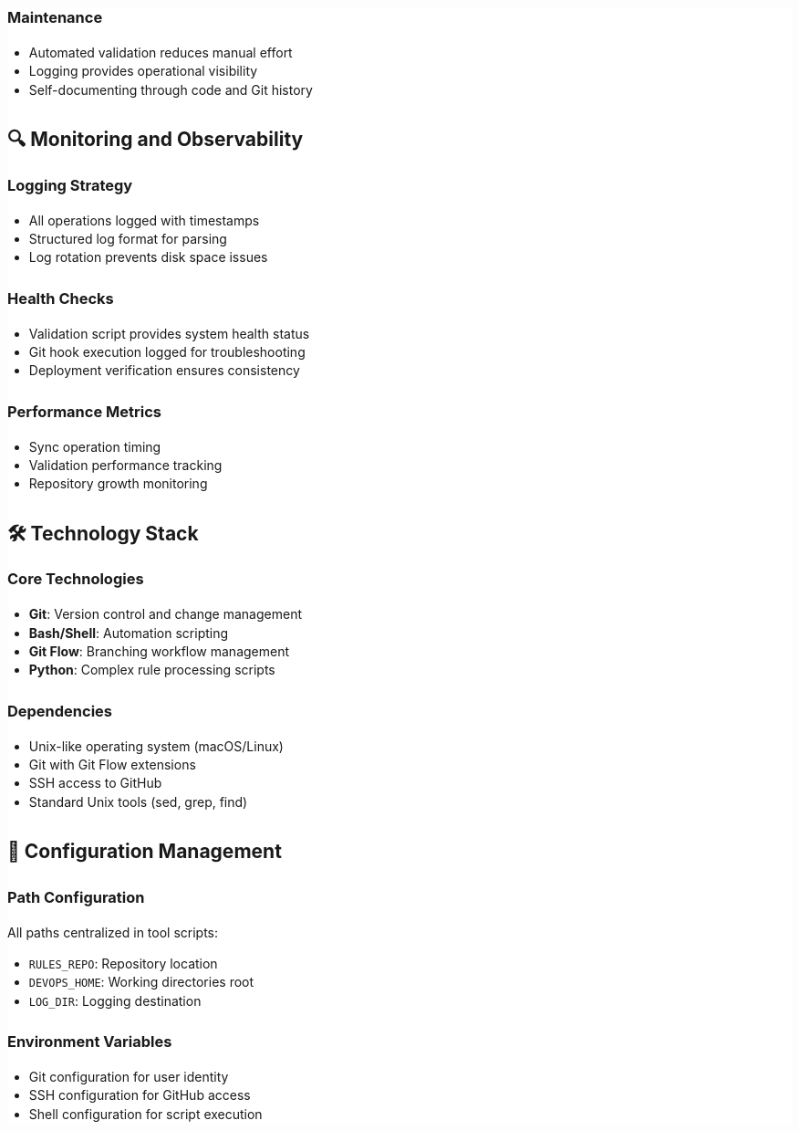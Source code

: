 ### Maintenance
- Automated validation reduces manual effort
- Logging provides operational visibility
- Self-documenting through code and Git history

## 🔍 **Monitoring and Observability**

### Logging Strategy
- All operations logged with timestamps
- Structured log format for parsing
- Log rotation prevents disk space issues

### Health Checks
- Validation script provides system health status
- Git hook execution logged for troubleshooting
- Deployment verification ensures consistency

### Performance Metrics
- Sync operation timing
- Validation performance tracking
- Repository growth monitoring

## 🛠 **Technology Stack**

### Core Technologies
- **Git**: Version control and change management
- **Bash/Shell**: Automation scripting
- **Git Flow**: Branching workflow management
- **Python**: Complex rule processing scripts

### Dependencies
- Unix-like operating system (macOS/Linux)
- Git with Git Flow extensions
- SSH access to GitHub
- Standard Unix tools (sed, grep, find)

## 🔧 **Configuration Management**

### Path Configuration
All paths centralized in tool scripts:
- `RULES_REPO`: Repository location
- `DEVOPS_HOME`: Working directories root
- `LOG_DIR`: Logging destination

### Environment Variables
- Git configuration for user identity
- SSH configuration for GitHub access
- Shell configuration for script execution
